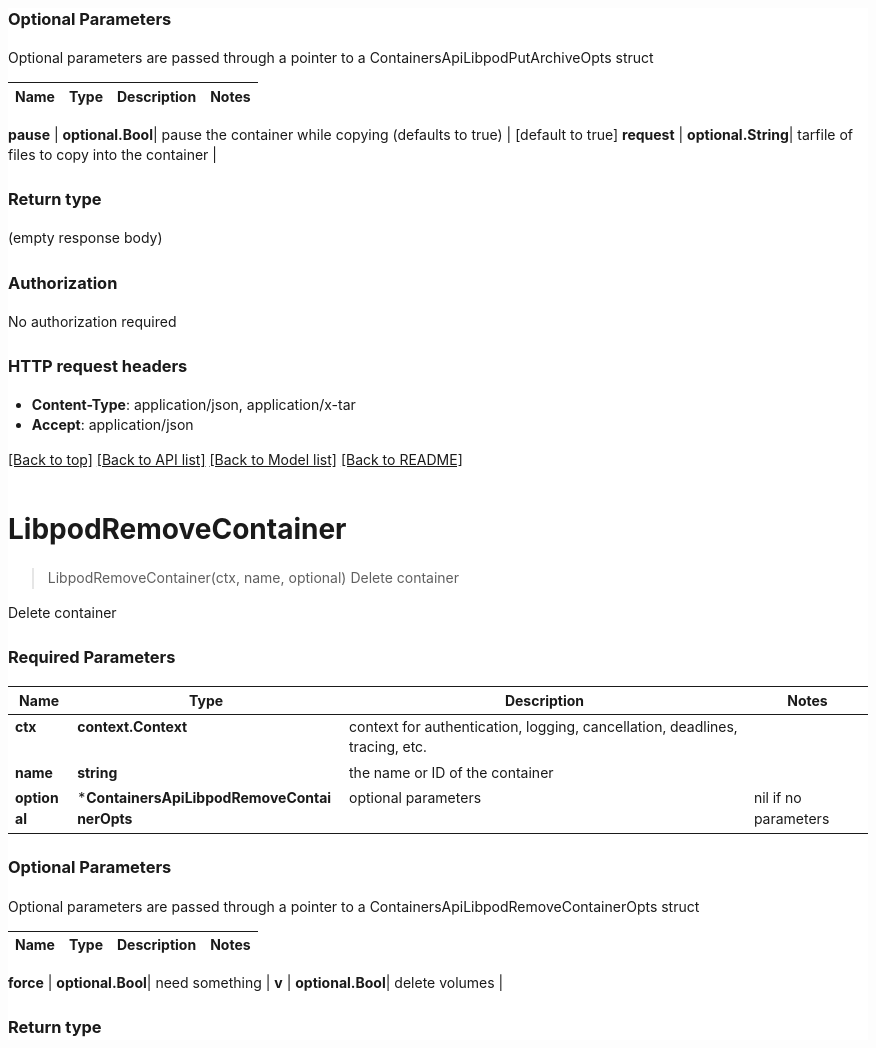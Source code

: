 ### Optional Parameters
Optional parameters are passed through a pointer to a ContainersApiLibpodPutArchiveOpts struct

Name | Type | Description  | Notes
------------- | ------------- | ------------- | -------------


 **pause** | **optional.Bool**| pause the container while copying (defaults to true) | [default to true]
 **request** | **optional.String**| tarfile of files to copy into the container | 

### Return type

 (empty response body)

### Authorization

No authorization required

### HTTP request headers

 - **Content-Type**: application/json, application/x-tar
 - **Accept**: application/json

[[Back to top]](#) [[Back to API list]](../README.md#documentation-for-api-endpoints) [[Back to Model list]](../README.md#documentation-for-models) [[Back to README]](../README.md)

# **LibpodRemoveContainer**
> LibpodRemoveContainer(ctx, name, optional)
Delete container

Delete container

### Required Parameters

Name | Type | Description  | Notes
------------- | ------------- | ------------- | -------------
 **ctx** | **context.Context** | context for authentication, logging, cancellation, deadlines, tracing, etc.
  **name** | **string**| the name or ID of the container | 
 **optional** | ***ContainersApiLibpodRemoveContainerOpts** | optional parameters | nil if no parameters

### Optional Parameters
Optional parameters are passed through a pointer to a ContainersApiLibpodRemoveContainerOpts struct

Name | Type | Description  | Notes
------------- | ------------- | ------------- | -------------

 **force** | **optional.Bool**| need something | 
 **v** | **optional.Bool**| delete volumes | 

### Return type
